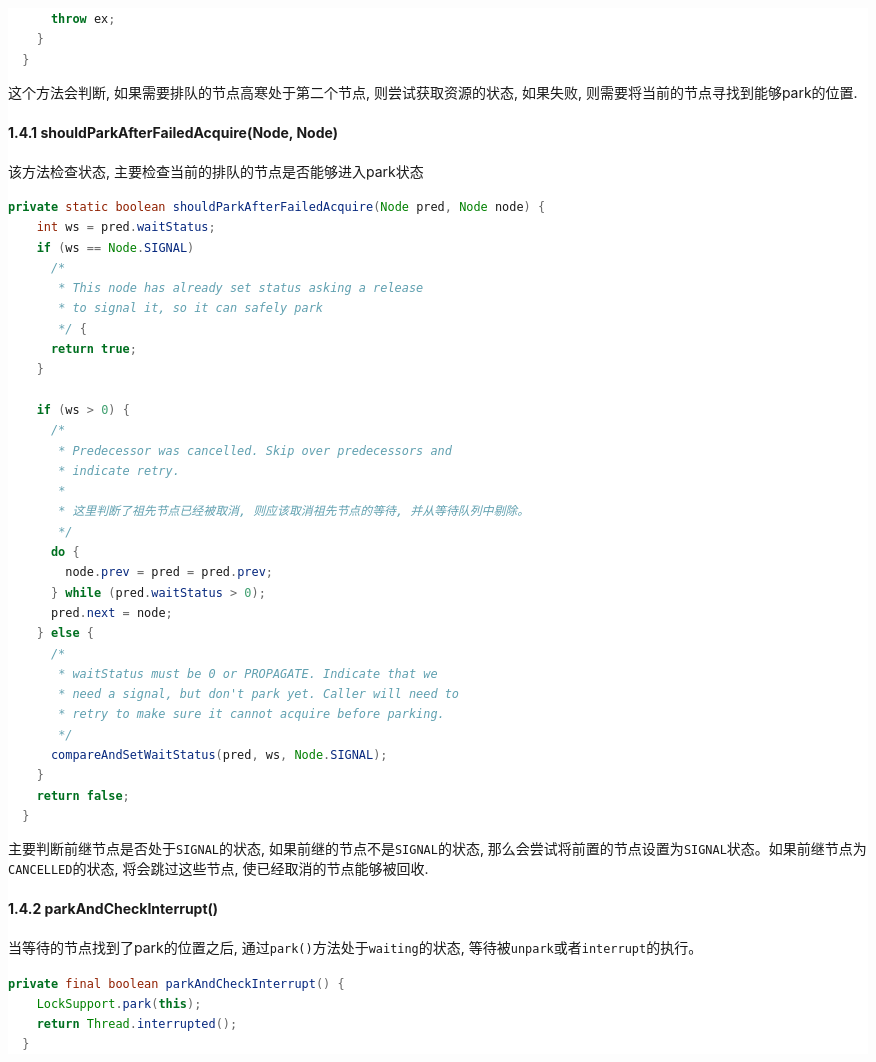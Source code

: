 ```java
      throw ex;
    }
  }
```

这个方法会判断, 如果需要排队的节点高寒处于第二个节点, 则尝试获取资源的状态, 如果失败, 则需要将当前的节点寻找到能够park的位置.

#### 1.4.1 shouldParkAfterFailedAcquire(Node, Node)
该方法检查状态, 主要检查当前的排队的节点是否能够进入park状态
```java
private static boolean shouldParkAfterFailedAcquire(Node pred, Node node) {
    int ws = pred.waitStatus;
    if (ws == Node.SIGNAL)
      /*
       * This node has already set status asking a release
       * to signal it, so it can safely park
       */ {
      return true;
    }

    if (ws > 0) {
      /*
       * Predecessor was cancelled. Skip over predecessors and
       * indicate retry.
       *
       * 这里判断了祖先节点已经被取消, 则应该取消祖先节点的等待, 并从等待队列中剔除。
       */
      do {
        node.prev = pred = pred.prev;
      } while (pred.waitStatus > 0);
      pred.next = node;
    } else {
      /*
       * waitStatus must be 0 or PROPAGATE. Indicate that we
       * need a signal, but don't park yet. Caller will need to
       * retry to make sure it cannot acquire before parking.
       */
      compareAndSetWaitStatus(pred, ws, Node.SIGNAL);
    }
    return false;
  }
```
主要判断前继节点是否处于`SIGNAL`的状态, 如果前继的节点不是`SIGNAL`的状态, 那么会尝试将前置的节点设置为`SIGNAL`状态。如果前继节点为`CANCELLED`的状态, 将会跳过这些节点, 使已经取消的节点能够被回收.


#### 1.4.2 parkAndCheckInterrupt()

当等待的节点找到了park的位置之后, 通过`park()`方法处于`waiting`的状态, 等待被`unpark`或者`interrupt`的执行。

```java
private final boolean parkAndCheckInterrupt() {
    LockSupport.park(this);
    return Thread.interrupted();
  }
```
